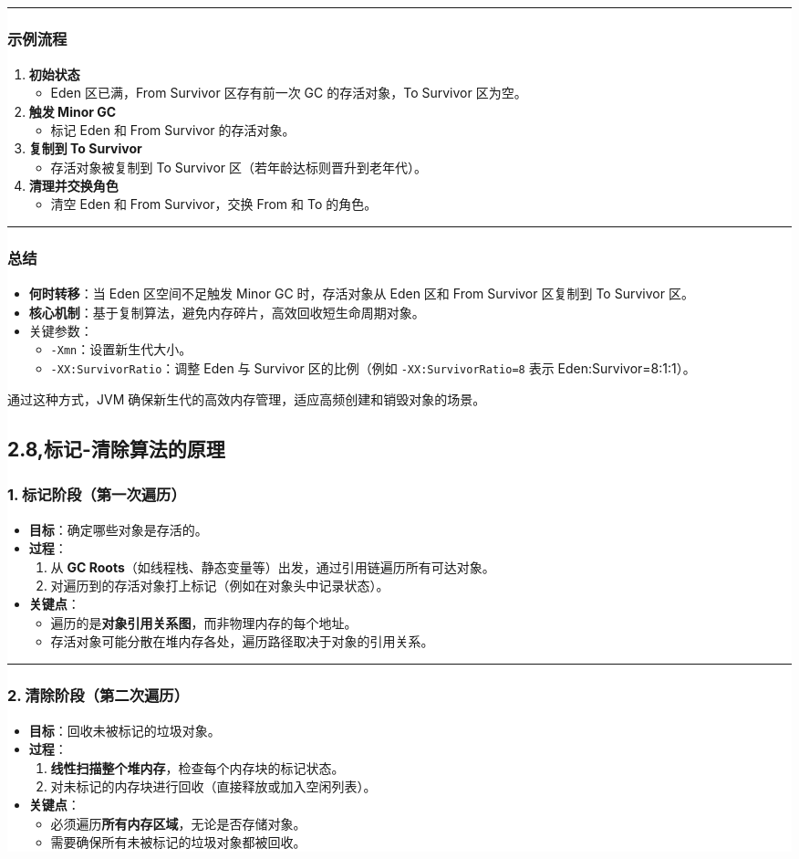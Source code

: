 ------

### **示例流程**

1. **初始状态**
   - Eden 区已满，From Survivor 区存有前一次 GC 的存活对象，To Survivor 区为空。
2. **触发 Minor GC**
   - 标记 Eden 和 From Survivor 的存活对象。
3. **复制到 To Survivor**
   - 存活对象被复制到 To Survivor 区（若年龄达标则晋升到老年代）。
4. **清理并交换角色**
   - 清空 Eden 和 From Survivor，交换 From 和 To 的角色。

------

### **总结**

- **何时转移**：当 Eden 区空间不足触发 Minor GC 时，存活对象从 Eden 区和 From Survivor 区复制到 To Survivor 区。
- **核心机制**：基于复制算法，避免内存碎片，高效回收短生命周期对象。
- 关键参数：
  - `-Xmn`：设置新生代大小。
  - `-XX:SurvivorRatio`：调整 Eden 与 Survivor 区的比例（例如 `-XX:SurvivorRatio=8` 表示 Eden:Survivor=8:1:1）。

通过这种方式，JVM 确保新生代的高效内存管理，适应高频创建和销毁对象的场景。



## 2.8,标记-清除算法的原理

### **1. 标记阶段（第一次遍历）**

- **目标**：确定哪些对象是存活的。
- **过程**：
  1. 从 **GC Roots**（如线程栈、静态变量等）出发，通过引用链遍历所有可达对象。
  2. 对遍历到的存活对象打上标记（例如在对象头中记录状态）。
- **关键点**：
  - 遍历的是**对象引用关系图**，而非物理内存的每个地址。
  - 存活对象可能分散在堆内存各处，遍历路径取决于对象的引用关系。

------

### **2. 清除阶段（第二次遍历）**

- **目标**：回收未被标记的垃圾对象。
- **过程**：
  1. **线性扫描整个堆内存**，检查每个内存块的标记状态。
  2. 对未标记的内存块进行回收（直接释放或加入空闲列表）。
- **关键点**：
  - 必须遍历**所有内存区域**，无论是否存储对象。
  - 需要确保所有未被标记的垃圾对象都被回收。




